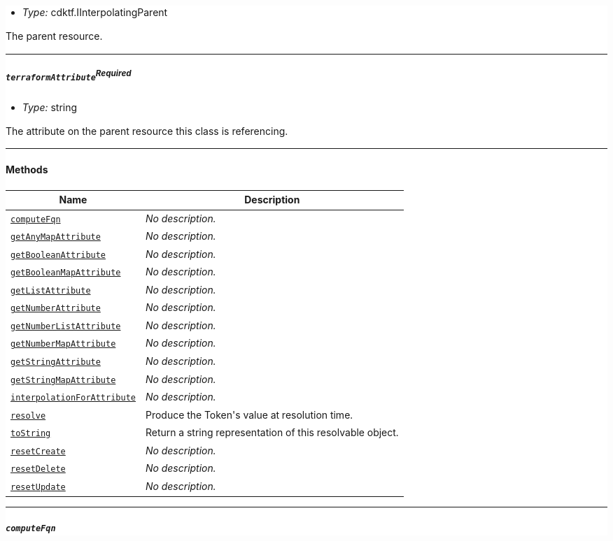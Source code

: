 - *Type:* cdktf.IInterpolatingParent

The parent resource.

---

##### `terraformAttribute`<sup>Required</sup> <a name="terraformAttribute" id="rhizo-co-terraform-provider-oci.fileStorageReplication.FileStorageReplicationTimeoutsOutputReference.Initializer.parameter.terraformAttribute"></a>

- *Type:* string

The attribute on the parent resource this class is referencing.

---

#### Methods <a name="Methods" id="Methods"></a>

| **Name** | **Description** |
| --- | --- |
| <code><a href="#rhizo-co-terraform-provider-oci.fileStorageReplication.FileStorageReplicationTimeoutsOutputReference.computeFqn">computeFqn</a></code> | *No description.* |
| <code><a href="#rhizo-co-terraform-provider-oci.fileStorageReplication.FileStorageReplicationTimeoutsOutputReference.getAnyMapAttribute">getAnyMapAttribute</a></code> | *No description.* |
| <code><a href="#rhizo-co-terraform-provider-oci.fileStorageReplication.FileStorageReplicationTimeoutsOutputReference.getBooleanAttribute">getBooleanAttribute</a></code> | *No description.* |
| <code><a href="#rhizo-co-terraform-provider-oci.fileStorageReplication.FileStorageReplicationTimeoutsOutputReference.getBooleanMapAttribute">getBooleanMapAttribute</a></code> | *No description.* |
| <code><a href="#rhizo-co-terraform-provider-oci.fileStorageReplication.FileStorageReplicationTimeoutsOutputReference.getListAttribute">getListAttribute</a></code> | *No description.* |
| <code><a href="#rhizo-co-terraform-provider-oci.fileStorageReplication.FileStorageReplicationTimeoutsOutputReference.getNumberAttribute">getNumberAttribute</a></code> | *No description.* |
| <code><a href="#rhizo-co-terraform-provider-oci.fileStorageReplication.FileStorageReplicationTimeoutsOutputReference.getNumberListAttribute">getNumberListAttribute</a></code> | *No description.* |
| <code><a href="#rhizo-co-terraform-provider-oci.fileStorageReplication.FileStorageReplicationTimeoutsOutputReference.getNumberMapAttribute">getNumberMapAttribute</a></code> | *No description.* |
| <code><a href="#rhizo-co-terraform-provider-oci.fileStorageReplication.FileStorageReplicationTimeoutsOutputReference.getStringAttribute">getStringAttribute</a></code> | *No description.* |
| <code><a href="#rhizo-co-terraform-provider-oci.fileStorageReplication.FileStorageReplicationTimeoutsOutputReference.getStringMapAttribute">getStringMapAttribute</a></code> | *No description.* |
| <code><a href="#rhizo-co-terraform-provider-oci.fileStorageReplication.FileStorageReplicationTimeoutsOutputReference.interpolationForAttribute">interpolationForAttribute</a></code> | *No description.* |
| <code><a href="#rhizo-co-terraform-provider-oci.fileStorageReplication.FileStorageReplicationTimeoutsOutputReference.resolve">resolve</a></code> | Produce the Token's value at resolution time. |
| <code><a href="#rhizo-co-terraform-provider-oci.fileStorageReplication.FileStorageReplicationTimeoutsOutputReference.toString">toString</a></code> | Return a string representation of this resolvable object. |
| <code><a href="#rhizo-co-terraform-provider-oci.fileStorageReplication.FileStorageReplicationTimeoutsOutputReference.resetCreate">resetCreate</a></code> | *No description.* |
| <code><a href="#rhizo-co-terraform-provider-oci.fileStorageReplication.FileStorageReplicationTimeoutsOutputReference.resetDelete">resetDelete</a></code> | *No description.* |
| <code><a href="#rhizo-co-terraform-provider-oci.fileStorageReplication.FileStorageReplicationTimeoutsOutputReference.resetUpdate">resetUpdate</a></code> | *No description.* |

---

##### `computeFqn` <a name="computeFqn" id="rhizo-co-terraform-provider-oci.fileStorageReplication.FileStorageReplicationTimeoutsOutputReference.computeFqn"></a>
